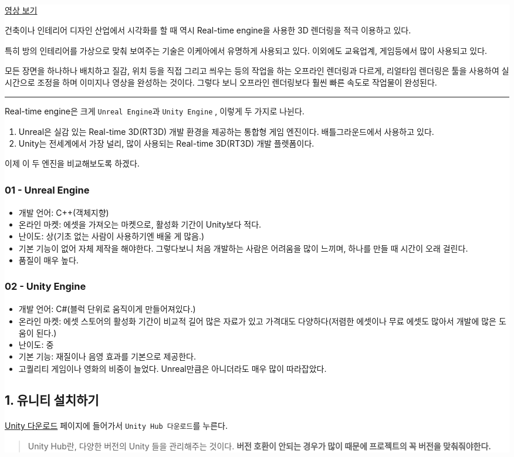   [영상 보기](https://youtu.be/A1eP4CybdZ0)

  건축이나 인테리어 디자인 산업에서 시각화를 할 때 역시 Real-time engine을 사용한 3D 렌더링을 적극 이용하고 있다.



특히 방의 인테리어를 가상으로 맞춰 보여주는 기술은 이케아에서 유명하게 사용되고 있다. 이외에도 교육업계, 게임등에서 많이 사용되고 있다.



모든 장면을 하나하나 배치하고 질감, 위치 등을 직접 그리고 씌우는 등의 작업을 하는 오프라인 렌더링과 다르게, 리얼타임 렌더링은 툴을 사용하여 실시간으로 조정을 하며 이미지나 영상을 완성하는 것이다. 그렇다 보니 오프라인 렌더링보다 훨씬 빠른 속도로 작업물이 완성된다.



---



Real-time engine은 크게 `Unreal Engine`과 `Unity Engine` , 이렇게 두 가지로 나뉜다.

1. Unreal은 실감 있는 Real-time 3D(RT3D) 개발 환경을 제공하는 통합형 게임 엔진이다. 배틀그라운드에서 사용하고 있다.
2. Unity는 전세계에서 가장 널리, 많이 사용되는 Real-time 3D(RT3D) 개발 플렛폼이다.

이제 이 두 엔진을 비교해보도록 하겠다.



### 01 - Unreal Engine

- 개발 언어: C++(객체지향)
- 온라인 마켓: 에셋을 가져오는 마켓으로, 활성화 기간이 Unity보다 적다.
- 난이도: 상(기초 없는 사람이 사용하기엔 배울 게 많음.)
- 기본 기능이 없어 자체 제작을 해야한다. 그렇다보니 처음 개발하는 사람은 어려움을 많이 느끼며, 하나를 만들 때 시간이 오래 걸린다.
- 품질이 매우 높다.



### 02 - Unity Engine

- 개발 언어: C#(블럭 단위로 움직이게 만들어져있다.)
- 온라인 마켓: 에셋 스토어의 활성화 기간이 비교적 길어 많은 자료가 있고 가격대도 다양하다(저렴한 에셋이나 무료 에셋도 많아서 개발에 많은 도움이 된다.)
- 난이도: 중
- 기본 기능: 재질이나 음영 효과를 기본으로 제공한다.
- 고퀄리티 게임이나 영화의 비중이 늘었다. Unreal만큼은 아니더라도 매우 많이 따라잡았다.



## 1. 유니티 설치하기

[Unity 다운로드](https://unity3d.com/kr/get-unity/download) 페이지에 들어가서 `Unity Hub 다운로드`를 누른다. 

> Unity Hub란, 다양한 버전의 Unity 들을 관리해주는 것이다. **버전 호환이 안되는 경우가 많이 때문에 프로젝트의 꼭 버전을 맞춰줘야한다.**
